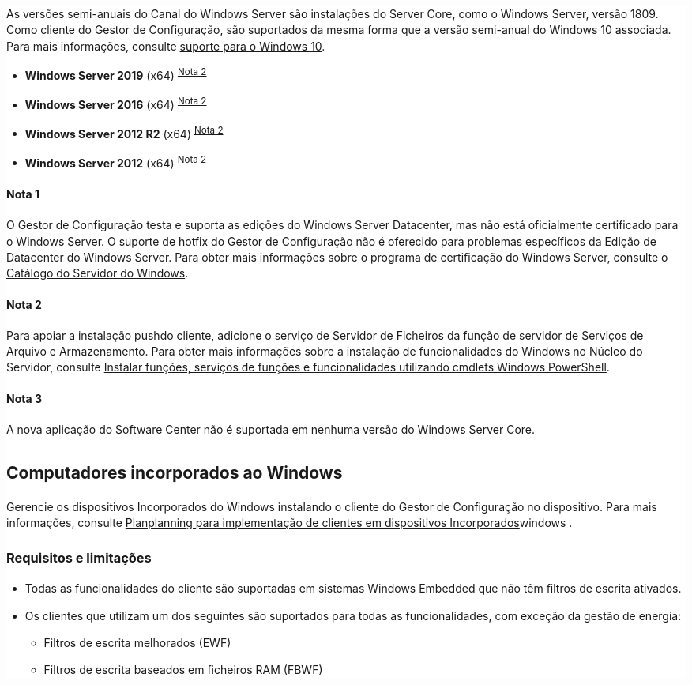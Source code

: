 As versões semi-anuais do Canal do Windows Server são instalações do Server Core, como o Windows Server, versão 1809. Como cliente do Gestor de Configuração, são suportados da mesma forma que a versão semi-anual do Windows 10 associada. Para mais informações, consulte [suporte para o Windows 10](support-for-windows-10.md).

- **Windows Server 2019** (x64) <sup> [Nota 2](#bkmk_note2)</sup>

- **Windows Server 2016** (x64) <sup> [Nota 2](#bkmk_note2)</sup>

- **Windows Server 2012 R2** (x64) <sup> [Nota 2](#bkmk_note2)</sup>

- **Windows Server 2012** (x64) <sup> [Nota 2](#bkmk_note2)</sup>

#### <a name="note-1"></a><a name="bkmk_note1"></a>Nota 1

O Gestor de Configuração testa e suporta as edições do Windows Server Datacenter, mas não está oficialmente certificado para o Windows Server. O suporte de hotfix do Gestor de Configuração não é oferecido para problemas específicos da Edição de Datacenter do Windows Server. Para obter mais informações sobre o programa de certificação do Windows Server, consulte o [Catálogo do Servidor do Windows](https://www.windowsservercatalog.com/).

#### <a name="note-2"></a><a name="bkmk_note2"></a>Nota 2

Para apoiar a [instalação push](../../clients/deploy/plan/client-installation-methods.md#client-push-installation)do cliente, adicione o serviço de Servidor de Ficheiros da função de servidor de Serviços de Arquivo e Armazenamento. Para obter mais informações sobre a instalação de funcionalidades do Windows no Núcleo do Servidor, consulte [Instalar funções, serviços de funções e funcionalidades utilizando cmdlets Windows PowerShell](https://docs.microsoft.com/windows-server/administration/server-manager/install-or-uninstall-roles-role-services-or-features#install-roles-role-services-and-features-by-using-windows-powershell-cmdlets).  

#### <a name="note-3"></a><a name="bkmk_note3"></a>Nota 3

A nova aplicação do Software Center não é suportada em nenhuma versão do Windows Server Core.

## <a name="windows-embedded-computers"></a>Computadores incorporados ao Windows  

Gerencie os dispositivos Incorporados do Windows instalando o cliente do Gestor de Configuração no dispositivo. Para mais informações, consulte [Planplanning para implementação de clientes em dispositivos Incorporados](../../clients/deploy/plan/planning-for-client-deployment-to-windows-embedded-devices.md)windows .  

### <a name="requirements-and-limitations"></a>Requisitos e limitações

- Todas as funcionalidades do cliente são suportadas em sistemas Windows Embedded que não têm filtros de escrita ativados.  

- Os clientes que utilizam um dos seguintes são suportados para todas as funcionalidades, com exceção da gestão de energia:  

  - Filtros de escrita melhorados (EWF)

  - Filtros de escrita baseados em ficheiros RAM (FBWF)
